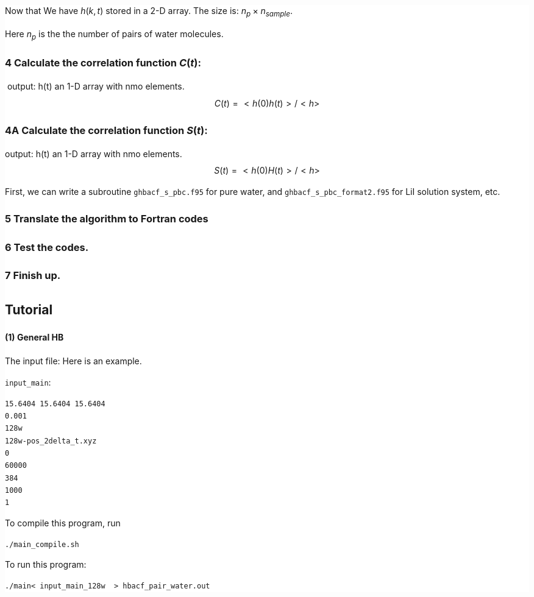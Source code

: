 Now that We have $h(k,t )$ stored in a 2-D array. The size is: $n_p \times n_{sample}$.

Here $n_p$ is the the number of pairs of water molecules.

### 4 Calculate the correlation function $C(t)$:

​     output: h(t) an 1-D array with nmo elements.
​            $$C(t) = <h(0)h(t)> / <h>    $$   

### 4A Calculate the correlation function $S(t)$: 

output: h(t) an 1-D array with nmo elements.
            $$S(t) = <h(0)H(t)> / <h> $$   

First, we can write a subroutine `ghbacf_s_pbc.f95` for pure water, and `ghbacf_s_pbc_format2.f95` for LiI solution system, etc.



### 5 Translate the algorithm to Fortran codes

### 6 Test the codes.

### 7 Finish up.



## Tutorial

#### (1) General HB

The input file: Here is an example.

```input_main```:

```shell
15.6404 15.6404 15.6404
0.001
128w
128w-pos_2delta_t.xyz
0
60000
384
1000
1
```

To compile this program, run

```
./main_compile.sh
```

To run this program:

```shell
./main< input_main_128w  > hbacf_pair_water.out
```

